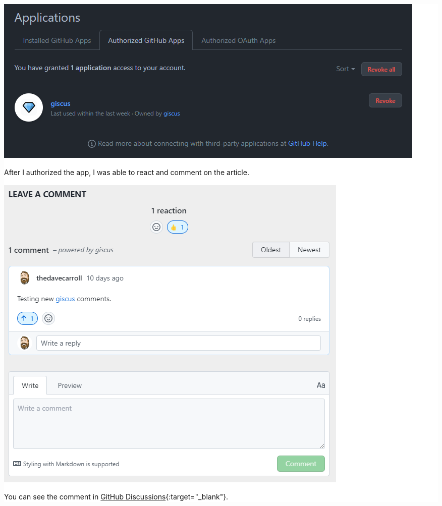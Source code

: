 ![Authorized GitHub Apps](/assets/images/refresh-blog-tech-stack/authorized-github-apps.png "Authorized GitHub Apps")

After I authorized the app, I was able to react and comment on the article.

![Leave a Comment](/assets/images/refresh-blog-tech-stack/giscus-comments.png "Leave a Comment")

You can see the comment in [GitHub Discussions][GitHubDiscussionsComment]{:target="_blank"}.


[HowIBlog]: https://thedavecarroll.com/blog/how-i-blog/
[Jekyll]: https://jekyllrb.com/
[PowerShellSubreddit]: https://www.reddit.com/r/PowerShell/
[PowerShellOrgForums]: https://forums.powershell.org/
[JekyllDocker]: https://github.com/envygeeks/jekyll-docker/blob/master/README.md
[DockerCompose]: https://docs.docker.com/compose/
[ScheduleJekyllPost]: https://thedavecarroll.com/blog/publish-post-jekyll-on-a-schedule/
[configure-pages]: https://github.com/marketplace/actions/configure-github-pages
[jekyll-build-pages]: https://github.com/marketplace/actions/build-jekyll-for-github-pages
[upload-pages-artifact]: https://github.com/marketplace/actions/upload-github-pages-artifact
[deploy-pages]: https://github.com/marketplace/actions/deploy-github-pages-site
[jekyll-gh-pages]: https://github.com/actions/starter-workflows/blob/main/pages/jekyll-gh-pages.yml
[GitHubSkipWorkflow]: https://docs.github.com/en/actions/managing-workflow-runs/skipping-workflow-runs
[GAWorkflowSyntax]: https://docs.github.com/en/actions/using-workflows/workflow-syntax-for-github-actions
[StackOverflow]: https://stackoverflow.com/questions/63619329/github-action-get-commit-message
[cibuild]: https://gist.github.com/thedavecarroll/3e4a46d18653387cfa4d71c46a201f2d#file-cibuild
[sitemap_ping]: https://gist.github.com/thedavecarroll/3e4a46d18653387cfa4d71c46a201f2d#file-sitemap_ping
[BingSitemapPing]: https://blogs.bing.com/webmaster/may-2022/Spring-cleaning-Removed-Bing-anonymous-sitemap-submission
[IndexNow]: https://www.indexnow.org/
[Staticman]: https://staticman.net/
[Heroku]: https://www.heroku.com/
[BadPullRequests]: https://github.com/thedavecarroll/thedavecarroll.com/pulls?q=is%3Apr+is%3Aclosed+author%3Athedavecarroll-bot
[AndrewLock]: https://twitter.com/andrewlocknet
[AndrewLockGiscus]: https://andrewlock.net/considering-replacing-disqus-with-giscus/
[Disqus]: https://disqus.com/
[GiscusApp]: https://giscus.app/
[MinimalMistakes]: https://mmistakes.github.io/minimal-mistakes/docs/configuration/#comments
[GitHubDiscussionsComment]: https://github.com/thedavecarroll/thedavecarroll.com/discussions/10
[GiscusAdvancedUsage]: https://github.com/giscus/giscus/blob/main/ADVANCED-USAGE.md
[ReverentGeek]: https://reverentgeek.com/
[RealFaviconGenerator]: https://realfavicongenerator.net/
[GA4SupportDoc]: https://support.google.com/analytics/answer/9744165
[BluebirdPS]: https://www.powershellgallery.com/packages/BluebirdPS
[JoshRickard]: https://twitter.com/MSAdministrator
[ReviveSocialMedia]: https://github.com/MSAdministrator/revive-social-media
[RelatedPosts]: https://blog.webjeda.com/jekyll-related-posts/